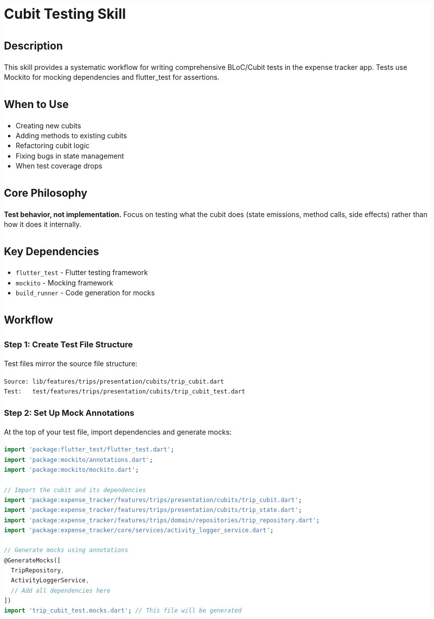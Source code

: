 # Cubit Testing Skill

## Description
This skill provides a systematic workflow for writing comprehensive BLoC/Cubit tests in the expense tracker app. Tests use Mockito for mocking dependencies and flutter_test for assertions.

## When to Use
- Creating new cubits
- Adding methods to existing cubits
- Refactoring cubit logic
- Fixing bugs in state management
- When test coverage drops

## Core Philosophy
**Test behavior, not implementation.** Focus on testing what the cubit does (state emissions, method calls, side effects) rather than how it does it internally.

## Key Dependencies
- `flutter_test` - Flutter testing framework
- `mockito` - Mocking framework
- `build_runner` - Code generation for mocks

## Workflow

### Step 1: Create Test File Structure

Test files mirror the source file structure:

```
Source: lib/features/trips/presentation/cubits/trip_cubit.dart
Test:   test/features/trips/presentation/cubits/trip_cubit_test.dart
```

### Step 2: Set Up Mock Annotations

At the top of your test file, import dependencies and generate mocks:

```dart
import 'package:flutter_test/flutter_test.dart';
import 'package:mockito/annotations.dart';
import 'package:mockito/mockito.dart';

// Import the cubit and its dependencies
import 'package:expense_tracker/features/trips/presentation/cubits/trip_cubit.dart';
import 'package:expense_tracker/features/trips/presentation/cubits/trip_state.dart';
import 'package:expense_tracker/features/trips/domain/repositories/trip_repository.dart';
import 'package:expense_tracker/core/services/activity_logger_service.dart';

// Generate mocks using annotations
@GenerateMocks([
  TripRepository,
  ActivityLoggerService,
  // Add all dependencies here
])
import 'trip_cubit_test.mocks.dart'; // This file will be generated
```

